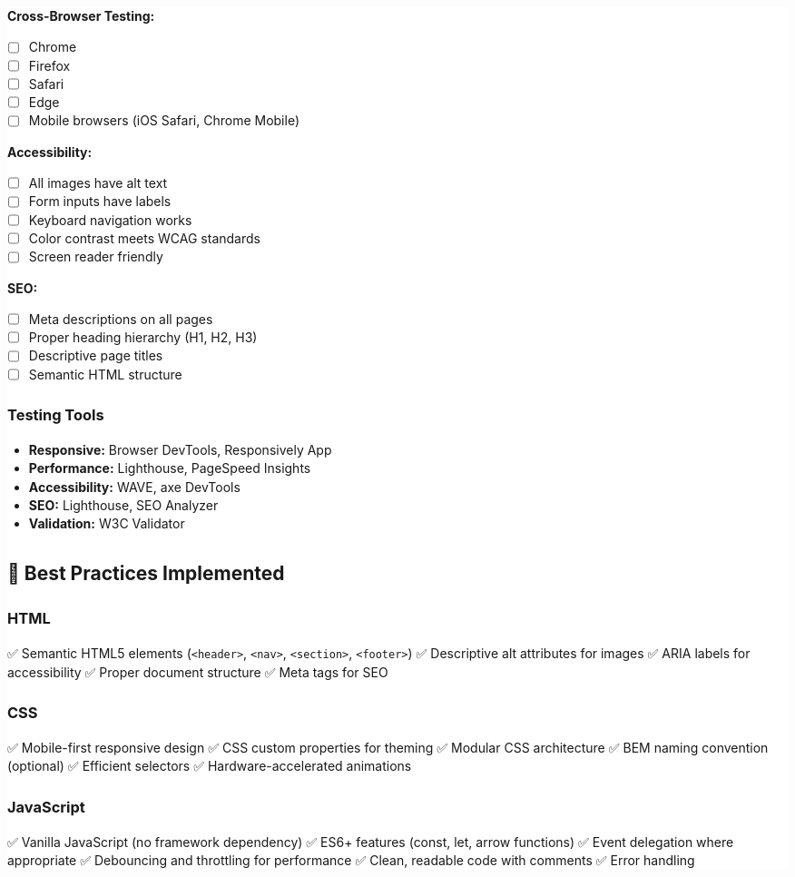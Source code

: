 **Cross-Browser Testing:**
- [ ] Chrome
- [ ] Firefox
- [ ] Safari
- [ ] Edge
- [ ] Mobile browsers (iOS Safari, Chrome Mobile)

**Accessibility:**
- [ ] All images have alt text
- [ ] Form inputs have labels
- [ ] Keyboard navigation works
- [ ] Color contrast meets WCAG standards
- [ ] Screen reader friendly

**SEO:**
- [ ] Meta descriptions on all pages
- [ ] Proper heading hierarchy (H1, H2, H3)
- [ ] Descriptive page titles
- [ ] Semantic HTML structure

### Testing Tools
- **Responsive:** Browser DevTools, Responsively App
- **Performance:** Lighthouse, PageSpeed Insights
- **Accessibility:** WAVE, axe DevTools
- **SEO:** Lighthouse, SEO Analyzer
- **Validation:** W3C Validator

## 📝 Best Practices Implemented

### HTML
✅ Semantic HTML5 elements (`<header>`, `<nav>`, `<section>`, `<footer>`)
✅ Descriptive alt attributes for images
✅ ARIA labels for accessibility
✅ Proper document structure
✅ Meta tags for SEO

### CSS
✅ Mobile-first responsive design
✅ CSS custom properties for theming
✅ Modular CSS architecture
✅ BEM naming convention (optional)
✅ Efficient selectors
✅ Hardware-accelerated animations

### JavaScript
✅ Vanilla JavaScript (no framework dependency)
✅ ES6+ features (const, let, arrow functions)
✅ Event delegation where appropriate
✅ Debouncing and throttling for performance
✅ Clean, readable code with comments
✅ Error handling
